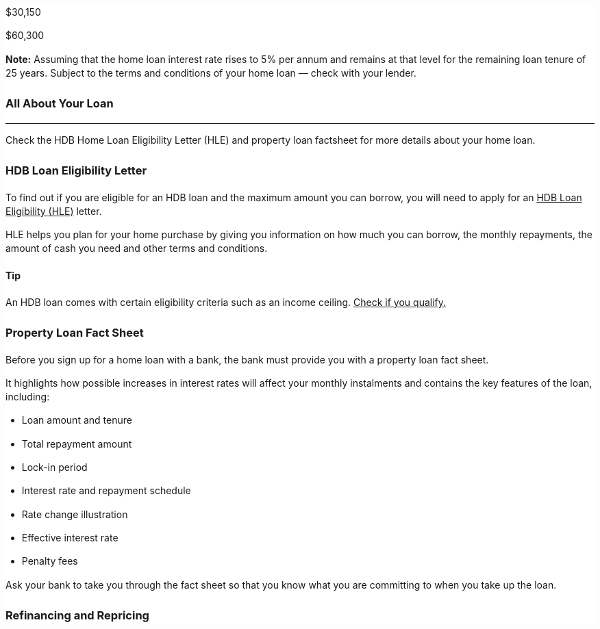 </p>
</td>
<td rowspan="1" colspan="1">
<p>$30,150</p>
</td>
<td rowspan="1" colspan="1">
<p>$60,300</p>
</td>
</tr>
</tbody>
</table>
<p><strong>Note:</strong>&nbsp;Assuming that the home loan interest rate
rises to 5% per annum and remains at that level for the remaining loan
tenure of 25 years. Subject to the terms and conditions of your home loan
— check with your lender.</p>
<h3>All About Your Loan</h3>
<hr>
<p>Check the HDB Home Loan Eligibility Letter (HLE) and property loan factsheet
for more details about your home loan.</p>
<h3>HDB Loan Eligibility Letter</h3>
<p>To find out if you are eligible for an HDB loan and the maximum amount
you can borrow, you will need to apply for an&nbsp;<a href="https://safe.menlosecurity.com/https://iam.hdb.gov.sg/common/login?spcptracking=1698139626565_8d11_547220b00778" rel="noopener noreferrer nofollow" target="_blank">HDB Loan Eligibility (HLE)</a>&nbsp;letter.</p>
<p>HLE helps you plan for your home purchase by giving you information on
how much you can borrow, the monthly repayments, the amount of cash you
need and other terms and conditions.</p>
<h4>Tip</h4>
<p>An HDB loan comes with certain eligibility criteria such as an income
ceiling. <a href="https://www.hdb.gov.sg/cs/infoweb/residential/buying-a-flat/understanding-your-eligibility-and-housing-loan-options/flat-and-grant-eligibility" rel="noopener noreferrer nofollow" target="_blank">Check if you qualify.</a>
</p>
<h3>Property Loan Fact Sheet</h3>
<p>Before you sign up for a home loan with a bank, the bank must provide
you with a property loan fact sheet.</p>
<p>It highlights how possible increases in interest rates will affect your
monthly instalments and contains the key features of the loan, including:</p>
<ul data-tight="true" class="tight">
<li>
<p>Loan amount and tenure</p>
</li>
<li>
<p>Total repayment amount</p>
</li>
<li>
<p>Lock-in period</p>
</li>
<li>
<p>Interest rate and repayment schedule</p>
</li>
<li>
<p>Rate change illustration</p>
</li>
<li>
<p>Effective interest rate</p>
</li>
<li>
<p>Penalty fees</p>
</li>
</ul>
<p>Ask your bank to take you through the fact sheet so that you know what
you are committing to when you take up the loan.</p>
<h3>Refinancing and Repricing</h3>
